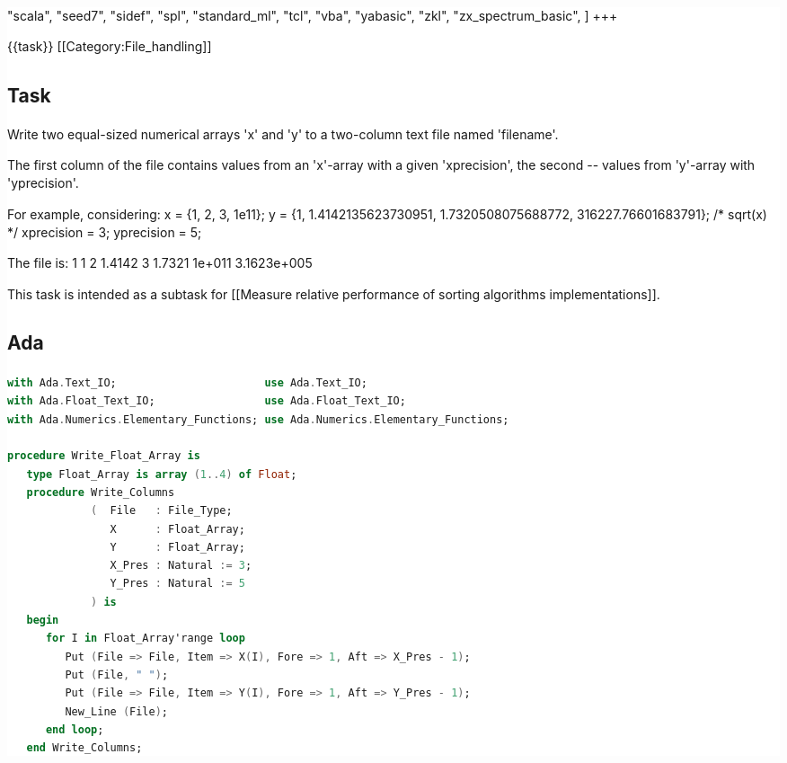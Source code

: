   "scala",
  "seed7",
  "sidef",
  "spl",
  "standard_ml",
  "tcl",
  "vba",
  "yabasic",
  "zkl",
  "zx_spectrum_basic",
]
+++

{{task}} [[Category:File_handling]]
## Task

Write two equal-sized numerical arrays 'x' and 'y' to
a two-column text file named 'filename'.

The first column of the file contains values from an 'x'-array with a
given 'xprecision', the second -- values from 'y'-array with 'yprecision'.

For example, considering:
    x = {1, 2, 3, 1e11};
    y = {1, 1.4142135623730951, 1.7320508075688772, 316227.76601683791};
                                                           /* sqrt(x) */
    xprecision = 3;
    yprecision = 5;

The file is:
    1    1
    2    1.4142
    3    1.7321
    1e+011   3.1623e+005

This task is intended as a subtask for [[Measure relative performance of sorting algorithms implementations]].





## Ada


```ada
with Ada.Text_IO;                       use Ada.Text_IO;
with Ada.Float_Text_IO;                 use Ada.Float_Text_IO;
with Ada.Numerics.Elementary_Functions; use Ada.Numerics.Elementary_Functions;

procedure Write_Float_Array is
   type Float_Array is array (1..4) of Float;
   procedure Write_Columns
             (  File   : File_Type;
                X      : Float_Array;
                Y      : Float_Array;
                X_Pres : Natural := 3;
                Y_Pres : Natural := 5
             ) is
   begin
      for I in Float_Array'range loop
         Put (File => File, Item => X(I), Fore => 1, Aft => X_Pres - 1);
         Put (File, " ");
         Put (File => File, Item => Y(I), Fore => 1, Aft => Y_Pres - 1);
         New_Line (File);
      end loop;
   end Write_Columns;
```